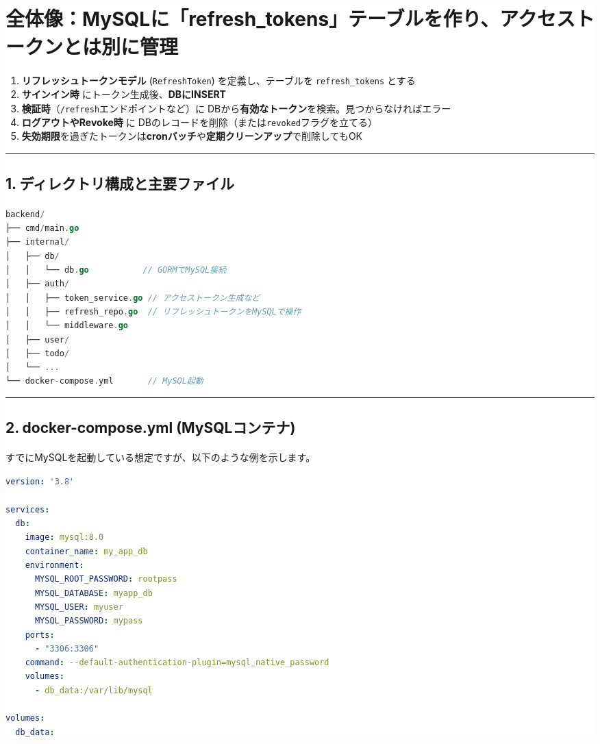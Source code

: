 # 全体像：MySQLに「refresh_tokens」テーブルを作り、アクセストークンとは別に管理

1. **リフレッシュトークンモデル** (`RefreshToken`) を定義し、テーブルを `refresh_tokens` とする
2. **サインイン時** にトークン生成後、**DBにINSERT**
3. **検証時**（`/refresh`エンドポイントなど）に DBから**有効なトークン**を検索。見つからなければエラー
4. **ログアウトやRevoke時** に DBのレコードを削除（または`revoked`フラグを立てる）
5. **失効期限**を過ぎたトークンは**cronバッチ**や**定期クリーンアップ**で削除してもOK

---

## 1. ディレクトリ構成と主要ファイル

```go
backend/
├── cmd/main.go
├── internal/
│   ├── db/
│   │   └── db.go           // GORMでMySQL接続
│   ├── auth/
│   │   ├── token_service.go // アクセストークン生成など
│   │   ├── refresh_repo.go  // リフレッシュトークンをMySQLで操作
│   │   └── middleware.go
│   ├── user/
│   ├── todo/
│   └── ...
└── docker-compose.yml       // MySQL起動
```

---

## 2. docker-compose.yml (MySQLコンテナ)

すでにMySQLを起動している想定ですが、以下のような例を示します。

```yaml
version: '3.8'

services:
  db:
    image: mysql:8.0
    container_name: my_app_db
    environment:
      MYSQL_ROOT_PASSWORD: rootpass
      MYSQL_DATABASE: myapp_db
      MYSQL_USER: myuser
      MYSQL_PASSWORD: mypass
    ports:
      - "3306:3306"
    command: --default-authentication-plugin=mysql_native_password
    volumes:
      - db_data:/var/lib/mysql

volumes:
  db_data:
```
